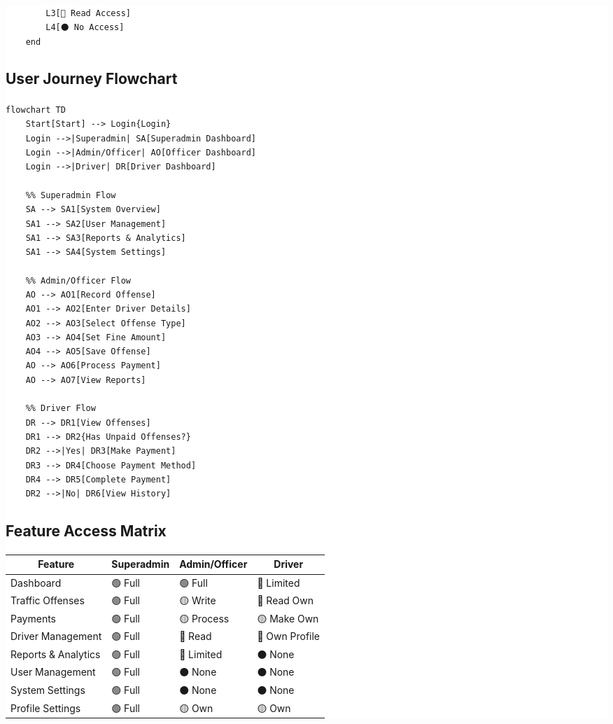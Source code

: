 ```mermaid
        L3[🔵 Read Access]
        L4[⚫ No Access]
    end
```

## User Journey Flowchart

```mermaid
flowchart TD
    Start[Start] --> Login{Login}
    Login -->|Superadmin| SA[Superadmin Dashboard]
    Login -->|Admin/Officer| AO[Officer Dashboard]
    Login -->|Driver| DR[Driver Dashboard]

    %% Superadmin Flow
    SA --> SA1[System Overview]
    SA1 --> SA2[User Management]
    SA1 --> SA3[Reports & Analytics]
    SA1 --> SA4[System Settings]
    
    %% Admin/Officer Flow
    AO --> AO1[Record Offense]
    AO1 --> AO2[Enter Driver Details]
    AO2 --> AO3[Select Offense Type]
    AO3 --> AO4[Set Fine Amount]
    AO4 --> AO5[Save Offense]
    AO --> AO6[Process Payment]
    AO --> AO7[View Reports]
    
    %% Driver Flow
    DR --> DR1[View Offenses]
    DR1 --> DR2{Has Unpaid Offenses?}
    DR2 -->|Yes| DR3[Make Payment]
    DR3 --> DR4[Choose Payment Method]
    DR4 --> DR5[Complete Payment]
    DR2 -->|No| DR6[View History]
```

## Feature Access Matrix

| Feature | Superadmin | Admin/Officer | Driver |
|---------|------------|---------------|--------|
| Dashboard | 🟢 Full | 🟢 Full | 🔵 Limited |
| Traffic Offenses | 🟢 Full | 🟡 Write | 🔵 Read Own |
| Payments | 🟢 Full | 🟡 Process | 🟡 Make Own |
| Driver Management | 🟢 Full | 🔵 Read | 🔵 Own Profile |
| Reports & Analytics | 🟢 Full | 🔵 Limited | ⚫ None |
| User Management | 🟢 Full | ⚫ None | ⚫ None |
| System Settings | 🟢 Full | ⚫ None | ⚫ None |
| Profile Settings | 🟢 Full | 🟡 Own | 🟡 Own |
